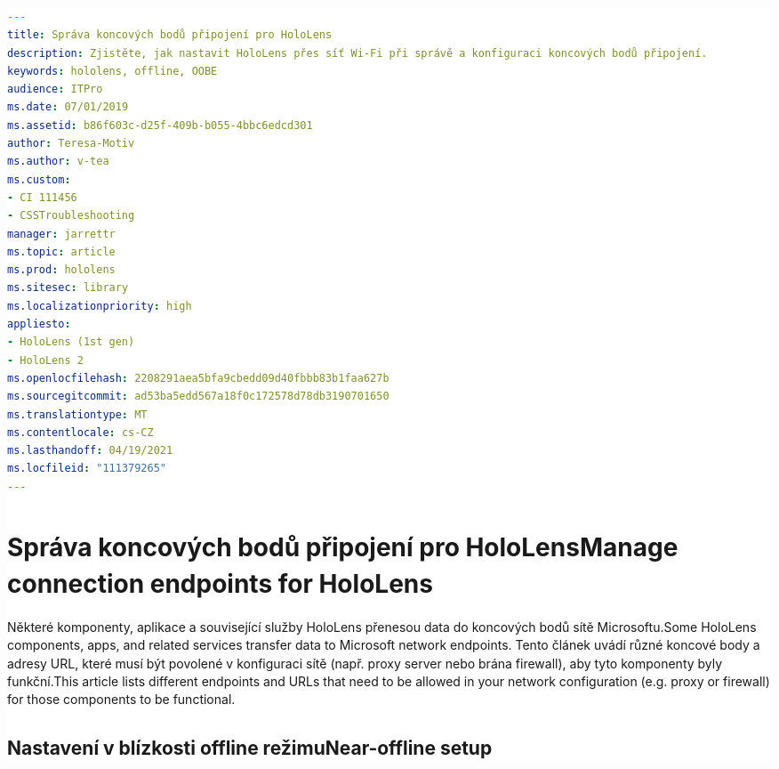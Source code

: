 ```yaml
---
title: Správa koncových bodů připojení pro HoloLens
description: Zjistěte, jak nastavit HoloLens přes síť Wi-Fi při správě a konfiguraci koncových bodů připojení.
keywords: hololens, offline, OOBE
audience: ITPro
ms.date: 07/01/2019
ms.assetid: b86f603c-d25f-409b-b055-4bbc6edcd301
author: Teresa-Motiv
ms.author: v-tea
ms.custom:
- CI 111456
- CSSTroubleshooting
manager: jarrettr
ms.topic: article
ms.prod: hololens
ms.sitesec: library
ms.localizationpriority: high
appliesto:
- HoloLens (1st gen)
- HoloLens 2
ms.openlocfilehash: 2208291aea5bfa9cbedd09d40fbbb83b1faa627b
ms.sourcegitcommit: ad53ba5edd567a18f0c172578d78db3190701650
ms.translationtype: MT
ms.contentlocale: cs-CZ
ms.lasthandoff: 04/19/2021
ms.locfileid: "111379265"
---
```

# <a name="manage-connection-endpoints-for-hololens"></a><span data-ttu-id="0e378-104">Správa koncových bodů připojení pro HoloLens</span><span class="sxs-lookup"><span data-stu-id="0e378-104">Manage connection endpoints for HoloLens</span></span>

<span data-ttu-id="0e378-105">Některé komponenty, aplikace a související služby HoloLens přenesou data do koncových bodů sítě Microsoftu.</span><span class="sxs-lookup"><span data-stu-id="0e378-105">Some HoloLens components, apps, and related services transfer data to Microsoft network endpoints.</span></span> <span data-ttu-id="0e378-106">Tento článek uvádí různé koncové body a adresy URL, které musí být povolené v konfiguraci sítě (např. proxy server nebo brána firewall), aby tyto komponenty byly funkční.</span><span class="sxs-lookup"><span data-stu-id="0e378-106">This article lists different endpoints and URLs that need to be allowed in your network configuration (e.g. proxy or firewall) for those components to be functional.</span></span>    

## <a name="near-offline-setup"></a><span data-ttu-id="0e378-107">Nastavení v blízkosti offline režimu</span><span class="sxs-lookup"><span data-stu-id="0e378-107">Near-offline setup</span></span>
